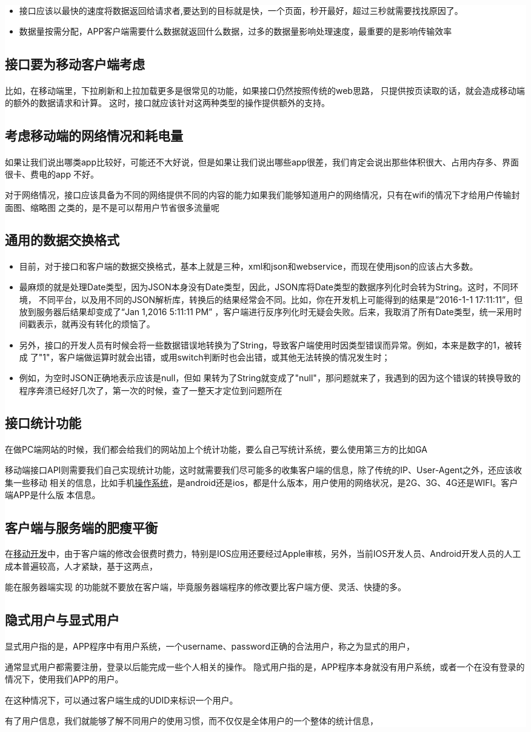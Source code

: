 * 接口应该以最快的速度将数据返回给请求者,要达到的目标就是快，一个页面，秒开最好，超过三秒就需要找找原因了。

* 数据量按需分配，APP客户端需要什么数据就返回什么数据，过多的数据量影响处理速度，最重要的是影响传输效率

## 接口要为移动客户端考虑

比如，在移动端里，下拉刷新和上拉加载更多是很常见的功能，如果接口仍然按照传统的web思路，
只提供按页读取的话，就会造成移动端的额外的数据请求和计算。 这时，接口就应该针对这两种类型的操作提供额外的支持。

## 考虑移动端的网络情况和耗电量
如果让我们说出哪类app比较好，可能还不大好说，但是如果让我们说出哪些app很差，我们肯定会说出那些体积很大、占用内存多、界面很卡、费电的app 不好。

对于网络情况，接口应该具备为不同的网络提供不同的内容的能力如果我们能够知道用户的网络情况，只有在wifi的情况下才给用户传输封面图、缩略图 之类的，是不是可以帮用户节省很多流量呢

## 通用的数据交换格式

* 目前，对于接口和客户端的数据交换格式，基本上就是三种，xml和json和webservice，而现在使用json的应该占大多数。

* 最麻烦的就是处理Date类型，因为JSON本身没有Date类型，因此，JSON库将Date类型的数据序列化时会转为String。这时，不同环境， 不同平台，以及用不同的JSON解析库，转换后的结果经常会不同。比如，你在开发机上可能得到的结果是”2016-1-1 17:11:11”，但放到服务器后结果却变成了“Jan 1,2016 5:11:11 PM” ，客户端进行反序列化时无疑会失败。后来，我取消了所有Date类型，统一采用时间戳表示，就再没有转化的烦恼了。

* 另外，接口的开发人员有时候会将一些数据错误地转换为了String，导致客户端使用时因类型错误而异常。例如，本来是数字的1，被转成 了"1"，客户端做运算时就会出错，或用switch判断时也会出错，或其他无法转换的情况发生时；

* 例如，为空时JSON正确地表示应该是null，但如 果转为了String就变成了"null"，那问题就来了，我遇到的因为这个错误的转换导致的程序奔溃已经好几次了，第一次的时候，查了一整天才定位到问题所在

## 接口统计功能

在做PC端网站的时候，我们都会给我们的网站加上个统计功能，要么自己写统计系统，要么使用第三方的比如GA

移动端接口API则需要我们自己实现统计功能，这时就需要我们尽可能多的收集客户端的信息，除了传统的IP、User-Agent之外，还应该收集一些移动 相关的信息，比如手机[操作系统](http://lib.csdn.net/base/operatingsystem "操作系统知识库")，是android还是ios，都是什么版本，用户使用的网络状况，是2G、3G、4G还是WIFI。客户端APP是什么版 本信息。

## 客户端与服务端的肥瘦平衡

在[移动开发](http://lib.csdn.net/base/15 "Android知识库")中，由于客户端的修改会很费时费力，特别是IOS应用还要经过Apple审核，另外，当前IOS开发人员、Android开发人员的人工成本普遍较高，人才紧缺，基于这两点，

能在服务器端实现 的功能就不要放在客户端，毕竟服务器端程序的修改要比客户端方便、灵活、快捷的多。

## 隐式用户与显式用户

显式用户指的是，APP程序中有用户系统，一个username、password正确的合法用户，称之为显式的用户，

通常显式用户都需要注册，登录以后能完成一些个人相关的操作。
隐式用户指的是，APP程序本身就没有用户系统，或者一个在没有登录的情况下，使用我们APP的用户。

在这种情况下，可以通过客户端生成的UDID来标识一个用户。

有了用户信息，我们就能够了解不同用户的使用习惯，而不仅仅是全体用户的一个整体的统计信息，
